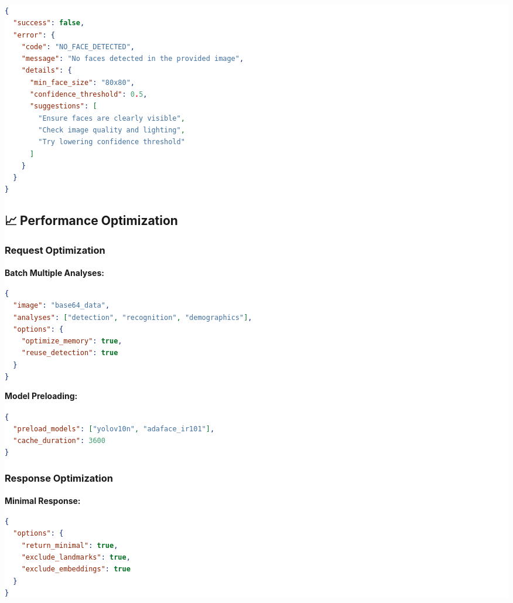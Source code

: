 ```json
{
  "success": false,
  "error": {
    "code": "NO_FACE_DETECTED",
    "message": "No faces detected in the provided image",
    "details": {
      "min_face_size": "80x80",
      "confidence_threshold": 0.5,
      "suggestions": [
        "Ensure faces are clearly visible",
        "Check image quality and lighting",
        "Try lowering confidence threshold"
      ]
    }
  }
}
```

## 📈 Performance Optimization

### Request Optimization

**Batch Multiple Analyses:**
```json
{
  "image": "base64_data",
  "analyses": ["detection", "recognition", "demographics"],
  "options": {
    "optimize_memory": true,
    "reuse_detection": true
  }
}
```

**Model Preloading:**
```json
{
  "preload_models": ["yolov10n", "adaface_ir101"],
  "cache_duration": 3600
}
```

### Response Optimization

**Minimal Response:**
```json
{
  "options": {
    "return_minimal": true,
    "exclude_landmarks": true,
    "exclude_embeddings": true
  }
}
```
